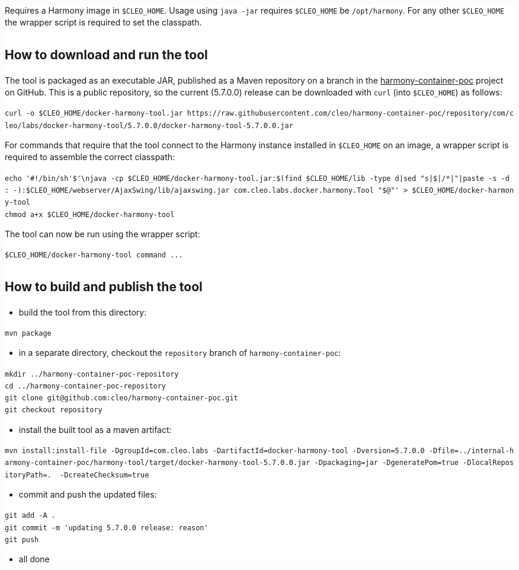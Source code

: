 Requires a Harmony image in `$CLEO_HOME`. Usage using `java -jar` requires `$CLEO_HOME` be `/opt/harmony`. For any other `$CLEO_HOME` the wrapper script is required to set the classpath.

## How to download and run the tool

The tool is packaged as an executable JAR, published as a Maven repository on a branch in the [harmony-container-poc](https://github.com/cleo/harmony-container-poc/tree/repository)  project on GitHub. This is a public repository, so the current (5.7.0.0) release can be downloaded with `curl` (into `$CLEO_HOME`) as follows:

```
curl -o $CLEO_HOME/docker-harmony-tool.jar https://raw.githubusercontent.com/cleo/harmony-container-poc/repository/com/cleo/labs/docker-harmony-tool/5.7.0.0/docker-harmony-tool-5.7.0.0.jar
```

For commands that require that the tool connect to the Harmony instance installed in `$CLEO_HOME` on an image, a wrapper script is required to assemble the correct classpath:

```
echo '#!/bin/sh'$'\njava -cp $CLEO_HOME/docker-harmony-tool.jar:$(find $CLEO_HOME/lib -type d|sed "s|$|/*|"|paste -s -d : -):$CLEO_HOME/webserver/AjaxSwing/lib/ajaxswing.jar com.cleo.labs.docker.harmony.Tool "$@"' > $CLEO_HOME/docker-harmony-tool
chmod a+x $CLEO_HOME/docker-harmony-tool
```

The tool can now be run using the wrapper script:

```
$CLEO_HOME/docker-harmony-tool command ...
```


## How to build and publish the tool

* build the tool from this directory:

```
mvn package
```

* in a separate directory, checkout the `repository` branch of `harmony-container-poc`:

```
mkdir ../harmony-container-poc-repository
cd ../harmony-container-poc-repository
git clone git@github.com:cleo/harmony-container-poc.git
git checkout repository
```

* install the built tool as a maven artifact:

```
mvn install:install-file -DgroupId=com.cleo.labs -DartifactId=docker-harmony-tool -Dversion=5.7.0.0 -Dfile=../internal-harmony-container-poc/harmony-tool/target/docker-harmony-tool-5.7.0.0.jar -Dpackaging=jar -DgeneratePom=true -DlocalRepositoryPath=.  -DcreateChecksum=true
```

* commit and push the updated files:

```
git add -A .
git commit -m 'updating 5.7.0.0 release: reason'
git push
```

* all done

